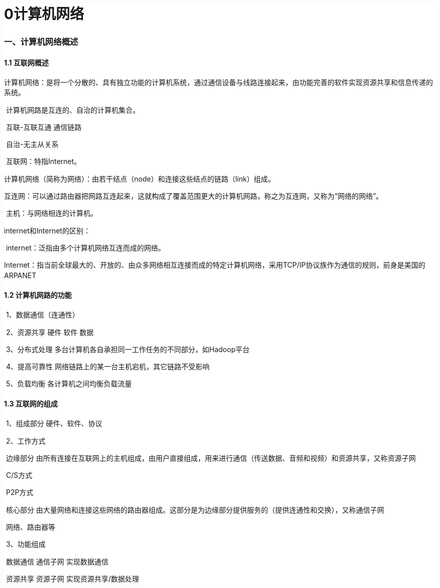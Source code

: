 # 0计算机网络

### **一、计算机网络概述**

#### 1.1 互联网概述

​	计算机网络：是将一个分散的、具有独立功能的计算机系统，通过通信设备与线路连接起来，由功能完善的软件实现资源共享和信息传递的系统。

​	计算机网路是互连的、自治的计算机集合。

​	互联-互联互通	通信链路

​	自治-无主从关系

​	互联网：特指Internet。

​	计算机网络（简称为网络）：由若干结点（node）和连接这些结点的链路（link）组成。

​	互连网：可以通过路由器把网路互连起来，这就构成了覆盖范围更大的计算机网路，称之为互连网，又称为“网络的网络”。

​	主机：与网络相连的计算机。

internet和Internet的区别：

​	internet：泛指由多个计算机网络互连而成的网络。

​	Internet：指当前全球最大的、开放的、由众多网络相互连接而成的特定计算机网络，采用TCP/IP协议族作为通信的规则，前身是美国的ARPANET

#### 1.2 计算机网路的功能

​	1、数据通信（连通性）

​	2、资源共享		硬件	软件	数据

​	3、分布式处理		多台计算机各自承担同一工作任务的不同部分，如Hadoop平台

​	4、提高可靠性		网络链路上的某一台主机宕机，其它链路不受影响

​	5、负载均衡		各计算机之间均衡负载流量

#### 1.3 互联网的组成

​	1、组成部分	硬件、软件、协议

​	2、工作方式	

​		边缘部分	由所有连接在互联网上的主机组成，由用户直接组成，用来进行通信（传送数据、音频和视频）和资源共享，又称资源子网

​			C/S方式

​			P2P方式

​		核心部分	由大量网络和连接这些网络的路由器组成。这部分是为边缘部分提供服务的（提供连通性和交换），又称通信子网

​			网络、路由器等

​	3、功能组成

​		数据通信		通信子网	实现数据通信

​		资源共享		资源子网	实现资源共享/数据处理
